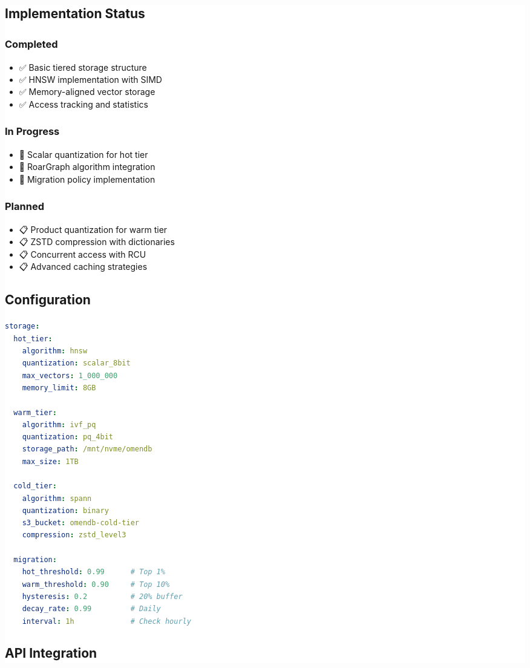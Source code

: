## Implementation Status

### Completed
- ✅ Basic tiered storage structure
- ✅ HNSW implementation with SIMD
- ✅ Memory-aligned vector storage
- ✅ Access tracking and statistics

### In Progress
- 🔄 Scalar quantization for hot tier
- 🔄 RoarGraph algorithm integration
- 🔄 Migration policy implementation

### Planned
- 📋 Product quantization for warm tier
- 📋 ZSTD compression with dictionaries
- 📋 Concurrent access with RCU
- 📋 Advanced caching strategies

## Configuration

```yaml
storage:
  hot_tier:
    algorithm: hnsw
    quantization: scalar_8bit
    max_vectors: 1_000_000
    memory_limit: 8GB
    
  warm_tier:
    algorithm: ivf_pq
    quantization: pq_4bit
    storage_path: /mnt/nvme/omendb
    max_size: 1TB
    
  cold_tier:
    algorithm: spann
    quantization: binary
    s3_bucket: omendb-cold-tier
    compression: zstd_level3
    
  migration:
    hot_threshold: 0.99      # Top 1%
    warm_threshold: 0.90     # Top 10%
    hysteresis: 0.2          # 20% buffer
    decay_rate: 0.99         # Daily
    interval: 1h             # Check hourly
```

## API Integration
